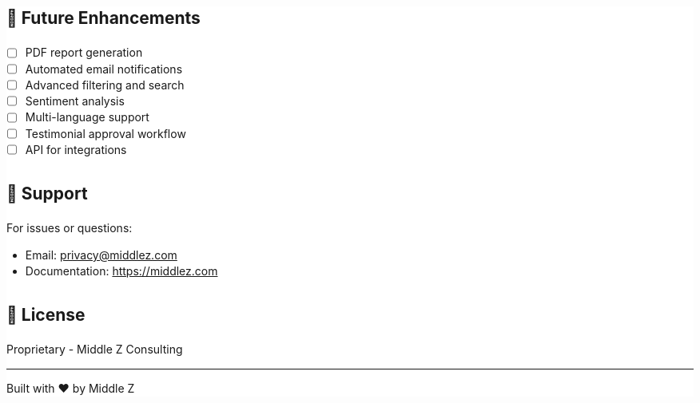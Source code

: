 ## 📝 Future Enhancements

- [ ] PDF report generation
- [ ] Automated email notifications
- [ ] Advanced filtering and search
- [ ] Sentiment analysis
- [ ] Multi-language support
- [ ] Testimonial approval workflow
- [ ] API for integrations

## 🤝 Support

For issues or questions:
- Email: privacy@middlez.com
- Documentation: https://middlez.com

## 📄 License

Proprietary - Middle Z Consulting

---

Built with ❤️ by Middle Z
